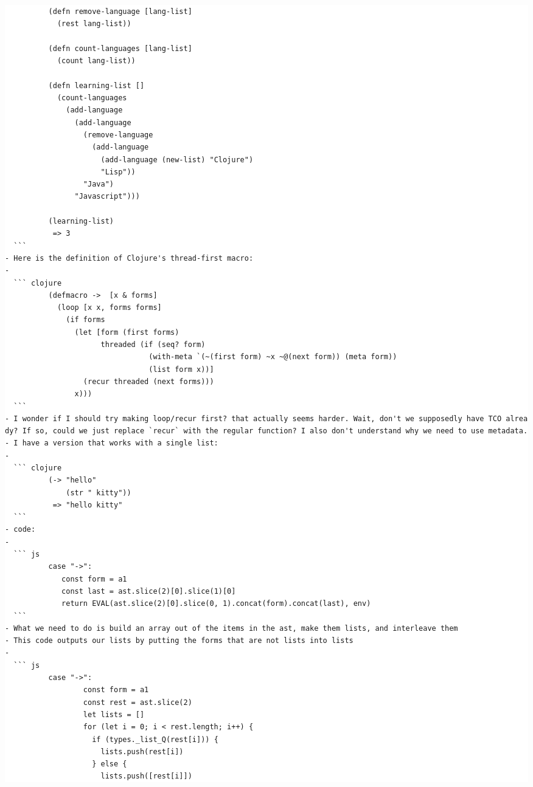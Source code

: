 	  		  (defn remove-language [lang-list] 
	  		    (rest lang-list))
	  		  
	  		  (defn count-languages [lang-list]
	  		    (count lang-list))
	  		  
	  		  (defn learning-list [] 
	  		    (count-languages 
	  		      (add-language 
	  		        (add-language 
	  		          (remove-language 
	  		            (add-language 
	  		              (add-language (new-list) "Clojure") 
	  		              "Lisp")) 
	  		          "Java") 
	  		        "Javascript")))
	  		  
	  		  (learning-list)
	  		   => 3
	  ```
	- Here is the definition of Clojure's thread-first macro:
	-
	  ``` clojure
	  		  (defmacro ->  [x & forms]
	  		    (loop [x x, forms forms]
	  		      (if forms
	  		        (let [form (first forms)
	  		              threaded (if (seq? form)
	  		                         (with-meta `(~(first form) ~x ~@(next form)) (meta form))
	  		                         (list form x))]
	  		          (recur threaded (next forms)))
	  		        x)))
	  ```
	- I wonder if I should try making loop/recur first? that actually seems harder. Wait, don't we supposedly have TCO already? If so, could we just replace `recur` with the regular function? I also don't understand why we need to use metadata.
	- I have a version that works with a single list:
	-
	  ``` clojure
	  		  (-> "hello"
	  		      (str " kitty"))
	  		   => "hello kitty"
	  ```
	- code:
	-
	  ``` js
	  		  case "->":
	  		     const form = a1
	  		     const last = ast.slice(2)[0].slice(1)[0]
	  		     return EVAL(ast.slice(2)[0].slice(0, 1).concat(form).concat(last), env)
	  ```
	- What we need to do is build an array out of the items in the ast, make them lists, and interleave them
	- This code outputs our lists by putting the forms that are not lists into lists
	-
	  ``` js
	  		  case "->":
	  		          const form = a1
	  		          const rest = ast.slice(2)
	  		          let lists = []
	  		          for (let i = 0; i < rest.length; i++) {
	  		            if (types._list_Q(rest[i])) {
	  		              lists.push(rest[i])
	  		            } else {
	  		              lists.push([rest[i]])